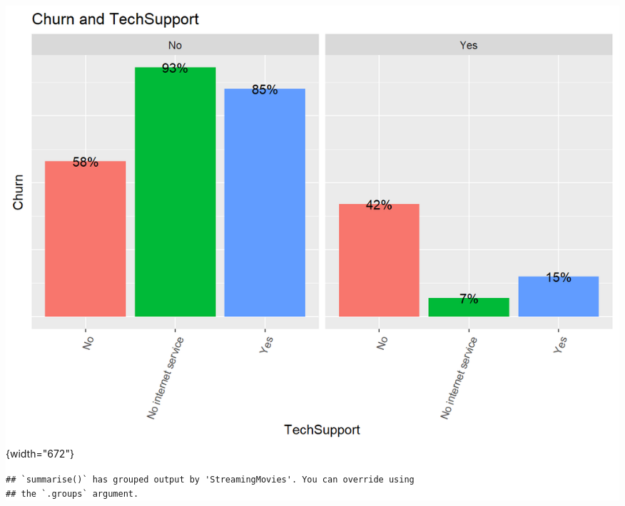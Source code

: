 ![](vertopal_13072b7bdc7249c89d6eab327256fbc8/ad44b68db7a0497e40eb8618c742d36b230fb23d.png){width="672"}

    ## `summarise()` has grouped output by 'StreamingMovies'. You can override using
    ## the `.groups` argument.
